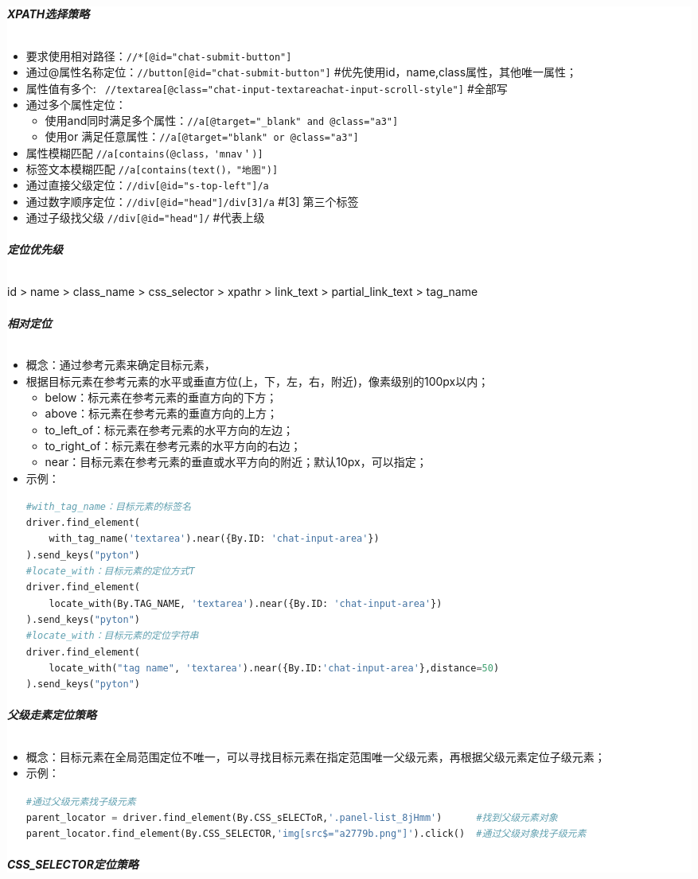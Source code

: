 ###### **XPATH选择策略**

* 要求使用相对路径：`//*[@id="chat-submit-button"]`
* 通过@属性名称定位：`//button[@id="chat-submit-button"]`   #优先使用id，name,class属性，其他唯一属性；
* 属性值有多个: ` //textarea[@class="chat-input-textareachat-input-scroll-style"]`   #全部写
* 通过多个属性定位：
  * 使用and同时满足多个属性：`//a[@target="_blank" and @class="a3"]`
  * 使用or 满足任意属性：`//a[@target="blank" or @class="a3"]`
* 属性模糊匹配 `//a[contains(@class，'mnav＇)]`
* 标签文本模糊匹配  `//a[contains(text()，"地图")]`
* 通过直接父级定位：`//div[@id="s-top-left"]/a`
* 通过数字顺序定位：`//div[@id="head"]/div[3]/a`    #[3] 第三个标签
* 通过子级找父级 `//div[@id="head"]/`   #代表上级

###### **定位优先级**

id > name > class_name > css_selector > xpathr > link_text > partial_link_text > tag_name

###### **相对定位**

* 概念：通过参考元素来确定目标元素，
* 根据目标元素在参考元素的水平或垂直方位(上，下，左，右，附近)，像素级别的100px以内；
  * below：标元素在参考元素的垂直方向的下方；
  * above：标元素在参考元素的垂直方向的上方；
  * to_left_of：标元素在参考元素的水平方向的左边；
  * to_right_of：标元素在参考元素的水平方向的右边；
  * near：目标元素在参考元素的垂直或水平方向的附近；默认10px，可以指定；
* 示例：
  ```python
  #with_tag_name：目标元素的标签名
  driver.find_element(
      with_tag_name('textarea').near({By.ID: 'chat-input-area'})
  ).send_keys("pyton")
  #locate_with：目标元素的定位方式T
  driver.find_element(
      locate_with(By.TAG_NAME, 'textarea').near({By.ID: 'chat-input-area'})
  ).send_keys("pyton")
  #locate_with：目标元素的定位字符串
  driver.find_element(
      locate_with("tag name", 'textarea').near({By.ID:'chat-input-area'},distance=50)
  ).send_keys("pyton")
  ```

###### **父级走素定位策略**

* 概念：目标元素在全局范围定位不唯一，可以寻找目标元素在指定范围唯一父级元素，再根据父级元素定位子级元素；
* 示例：
  ```python
  #通过父级元素找子级元素
  parent_locator = driver.find_element(By.CSS_sELECToR,'.panel-list_8jHmm')      #找到父级元素对象
  parent_locator.find_element(By.CSS_SELECTOR,'img[src$="a2779b.png"]').click()  #通过父级对象找子级元素
  ```

###### **CSS_SELECTOR定位策略**
